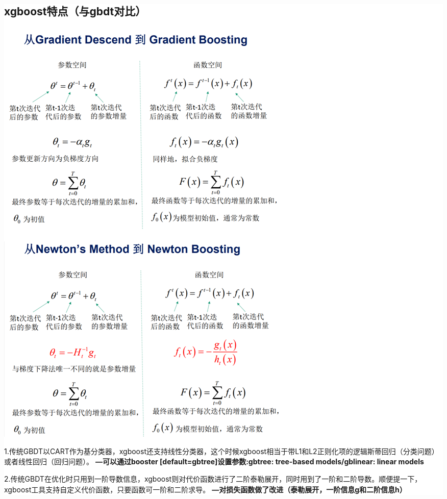 ## **xgboost特点（与gbdt对比）**

![1538880953198](../img/1538880953198.png)

![1538880964961](../img/1538880964961.png)

1.传统GBDT以CART作为基分类器，xgboost还支持线性分类器，这个时候xgboost相当于带L1和L2正则化项的逻辑斯蒂回归（分类问题）或者线性回归（回归问题）。 **—可以通过booster [default=gbtree]设置参数:gbtree: tree-based models/gblinear: linear models**

2.传统GBDT在优化时只用到一阶导数信息，xgboost则对代价函数进行了二阶泰勒展开，同时用到了一阶和二阶导数。顺便提一下，xgboost工具支持自定义代价函数，只要函数可一阶和二阶求导。 **—对损失函数做了改进（泰勒展开，一阶信息g和二阶信息h）**  
